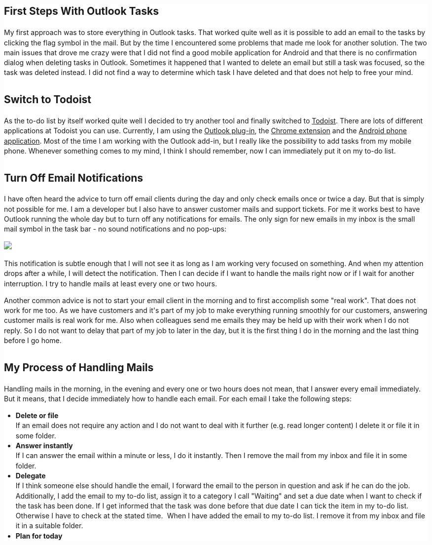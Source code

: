</p><h2 xmlns="http://www.w3.org/1999/xhtml">First Steps With Outlook Tasks</h2><p xmlns="http://www.w3.org/1999/xhtml">My first approach was to store everything in Outlook tasks. That worked quite well as it is possible to add an email to the tasks by clicking the flag symbol in the mail. But by the time I encountered some problems that made me look for another solution. The two main issues that drove me crazy were that I did not find a good mobile application for Android and that there is no confirmation dialog when deleting tasks in Outlook. Sometimes it happened that I wanted to delete an email but still a task was focused, so the task was deleted instead. I did not find a way to determine which task I have deleted and that does not help to free your mind.</p><h2 xmlns="http://www.w3.org/1999/xhtml">Switch to Todoist</h2><p xmlns="http://www.w3.org/1999/xhtml">As the to-do list by itself worked quite well I decided to try another tool and finally switched to <a href="https://todoist.com/" target="_blank">Todoist</a>. There are lots of different applications at Todoist you can use. Currently, I am using the <a href="https://en.todoist.com/outlook" target="_blank">Outlook plug-in</a>, the <a href="https://en.todoist.com/chrome" target="_blank">Chrome extension</a> and the <a href="https://en.todoist.com/android" target="_blank">Android phone application</a>. Most of the time I am working with the Outlook add-in, but I really like the possibility to add tasks from my mobile phone. Whenever something comes to my mind, I think I should remember, now I can immediately put it on my to-do list.</p><h2 xmlns="http://www.w3.org/1999/xhtml">Turn Off Email Notifications
<br /></h2><p xmlns="http://www.w3.org/1999/xhtml">I have often heard the advice to turn off email clients during the day and only check emails once or twice a day. But that is simply not possible for me. I am a developer but I also have to answer customer mails and support tickets. For me it works best to have Outlook running the whole day but to turn off any notifications for emails. The only sign for new emails in my inbox is the small mail symbol in the task bar - no sound notifications and no pop-ups:</p><p xmlns="http://www.w3.org/1999/xhtml">
  <img src="{{site.baseurl}}/content/images/blog/2015/04/mail-notification.png" />
</p><p xmlns="http://www.w3.org/1999/xhtml">This notification is subtle enough that I will not see it as long as I am working very focused on something. And when my attention drops after a while, I will detect the notification. Then I can decide if I want to handle the mails right now or if I wait for another interruption. <span style="letter-spacing: 0.1px;" data-mce-style="letter-spacing: 0.1px;">I try to handle mails at least every one or two hours.</span></p><p xmlns="http://www.w3.org/1999/xhtml">Another common advice is not to start your email client in the morning and to first accomplish some "real work". That does not work for me too. As we have customers and it's part of my job to make everything running smoothly for our customers, answering customer mails is real work for me. Also when colleagues send me emails they may be held up with their work when I do not reply. So I do not want to delay that part of my job to later in the day, but it is the first thing I do in the morning and the last thing before I go home.</p><h2 xmlns="http://www.w3.org/1999/xhtml">My Process of Handling Mails</h2><p xmlns="http://www.w3.org/1999/xhtml">Handling mails in the morning, in the evening and every one or two hours does not mean, that I answer every email immediately. But it means, that I decide immediately how to handle each email. For each email I take the following steps:<br /></p><ul xmlns="http://www.w3.org/1999/xhtml">
  <li>
    <strong>Delete or file
<br /></strong> If an email does not require any action and I do not want to deal with it further (e.g. read longer content) I delete it or file it in some folder.</li>
  <li>
    <strong>Answer instantly</strong>
    <br />
 If I can answer the email within a minute or less, I do it instantly. Then I remove the mail from my inbox and file it in some folder.</li>
  <li>
    <strong>Delegate</strong>
    <br />
 If I think someone else should handle the email, I forward the email to the person in question and ask if he can do the job. Additionally, I add the email to my to-do list, assign it to a category I call "Waiting" and set a due date when I want to check if the task has been done. <span style="letter-spacing: 0.1px;" data-mce-style="letter-spacing: 0.1px;">If I get informed that the task was done before that due date I can tick the item in my to-do list. Otherwise I have to check at the stated time. </span> When I have added the email to my to-do list. I remove it from my inbox and file it in a suitable folder.</li>
  <li>
    <strong>Plan for today</strong>
    <br />